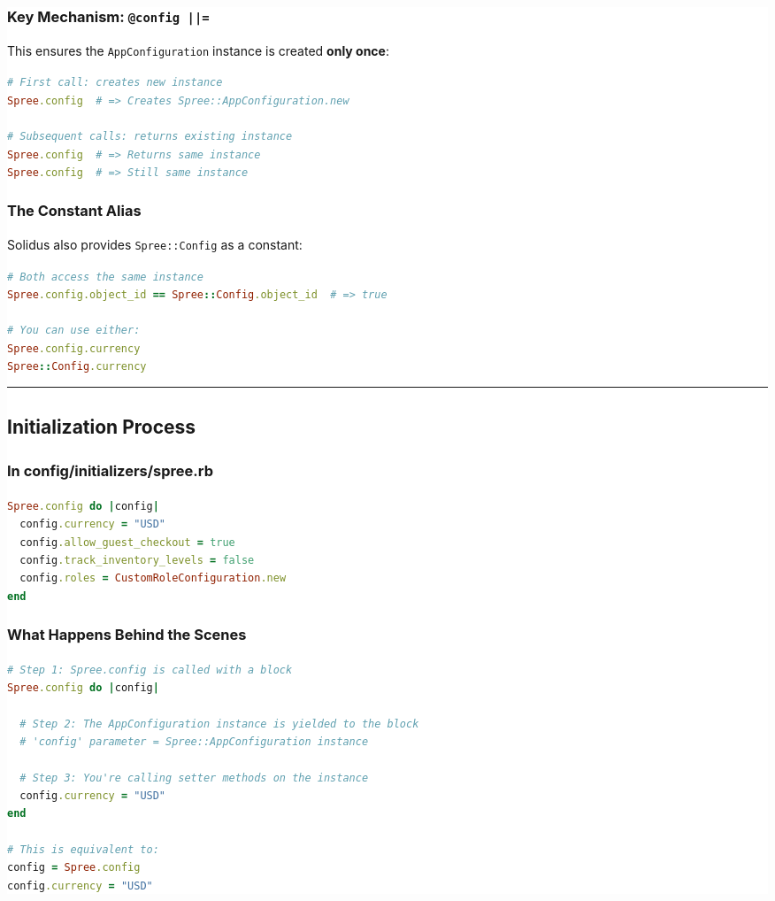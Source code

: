 ### Key Mechanism: `@config ||=`

This ensures the `AppConfiguration` instance is created **only once**:

```ruby
# First call: creates new instance
Spree.config  # => Creates Spree::AppConfiguration.new

# Subsequent calls: returns existing instance
Spree.config  # => Returns same instance
Spree.config  # => Still same instance
```

### The Constant Alias

Solidus also provides `Spree::Config` as a constant:

```ruby
# Both access the same instance
Spree.config.object_id == Spree::Config.object_id  # => true

# You can use either:
Spree.config.currency
Spree::Config.currency
```

---

## Initialization Process

### In config/initializers/spree.rb

```ruby
Spree.config do |config|
  config.currency = "USD"
  config.allow_guest_checkout = true
  config.track_inventory_levels = false
  config.roles = CustomRoleConfiguration.new
end
```

### What Happens Behind the Scenes

```ruby
# Step 1: Spree.config is called with a block
Spree.config do |config|
  
  # Step 2: The AppConfiguration instance is yielded to the block
  # 'config' parameter = Spree::AppConfiguration instance
  
  # Step 3: You're calling setter methods on the instance
  config.currency = "USD"
end

# This is equivalent to:
config = Spree.config
config.currency = "USD"
```
